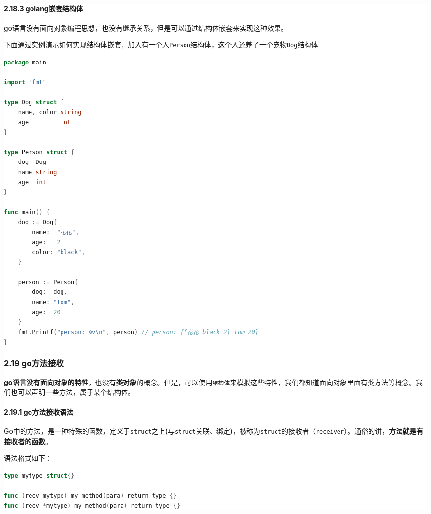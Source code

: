 ```go
```

#### 2.18.3 golang嵌套结构体

go语言没有面向对象编程思想，也没有继承关系，但是可以通过结构体嵌套来实现这种效果。

下面通过实例演示如何实现结构体嵌套，加入有一个人`Person`结构体，这个人还养了一个宠物`Dog`结构体

```go
package main

import "fmt"

type Dog struct {
	name, color string
	age         int
}

type Person struct {
	dog  Dog
	name string
	age  int
}

func main() {
	dog := Dog{
		name:  "花花",
		age:   2,
		color: "black",
	}

	person := Person{
		dog:  dog,
		name: "tom",
		age:  20,
	}
	fmt.Printf("person: %v\n", person) // person: {{花花 black 2} tom 20}
}

```

### 2.19 go方法接收

**go语言没有面向对象的特性**，也没有**类对象**的概念。但是，可以使用`结构体`来模拟这些特性，我们都知道面向对象里面有类方法等概念。我们也可以声明一些方法，属于某个结构体。

#### 2.19.1 go方法接收语法

Go中的方法，是一种特殊的函数，定义于`struct`之上(与`struct`关联、绑定)，被称为`struct`的接收者（`receiver`）。通俗的讲，**方法就是有接收者的函数**。

语法格式如下：

```go
type mytype struct{}

func (recv mytype) my_method(para) return_type {}
func (recv *mytype) my_method(para) return_type {}
```

